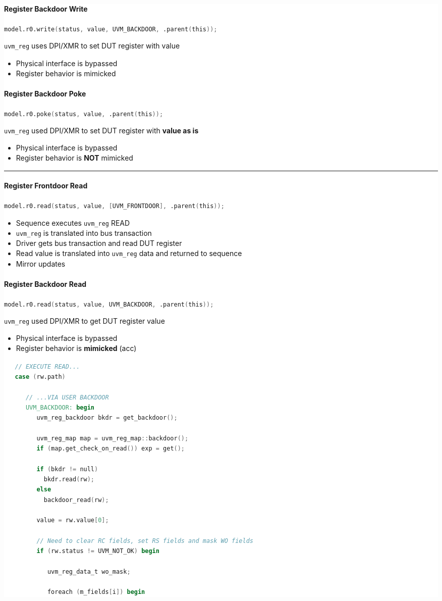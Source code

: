 #### Register Backdoor Write

```verilog
model.r0.write(status, value, UVM_BACKDOOR, .parent(this));
```

`uvm_reg` uses DPI/XMR to set DUT register with value

- Physical interface is bypassed
- Register behavior is mimicked

#### Register Backdoor Poke

```verilog
model.r0.poke(status, value, .parent(this));
```

`uvm_reg` used DPI/XMR to set DUT register with **value as is**

- Physical interface is bypassed
- Register behavior is **NOT** mimicked

---

#### Register Frontdoor Read

```verilog
model.r0.read(status, value, [UVM_FRONTDOOR], .parent(this));
```

- Sequence executes `uvm_reg` READ
- `uvm_reg` is translated into bus transaction
- Driver gets bus transaction and read DUT register
- Read value is translated into `uvm_reg` data and returned to sequence
- Mirror updates

#### Register Backdoor Read

```verilog
model.r0.read(status, value, UVM_BACKDOOR, .parent(this));
```

`uvm_reg` used DPI/XMR to get DUT register value

- Physical interface is bypassed
- Register behavior is **mimicked** (acc)

```verilog
   // EXECUTE READ...
   case (rw.path)

      // ...VIA USER BACKDOOR
      UVM_BACKDOOR: begin 
         uvm_reg_backdoor bkdr = get_backdoor();

         uvm_reg_map map = uvm_reg_map::backdoor();
         if (map.get_check_on_read()) exp = get();

         if (bkdr != null)
           bkdr.read(rw);
         else
           backdoor_read(rw);

         value = rw.value[0];

         // Need to clear RC fields, set RS fields and mask WO fields
         if (rw.status != UVM_NOT_OK) begin

            uvm_reg_data_t wo_mask;

            foreach (m_fields[i]) begin
```